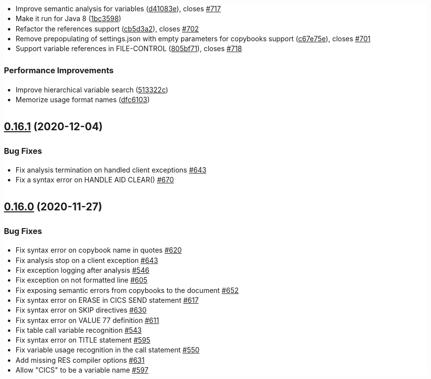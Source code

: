* Improve semantic analysis for variables ([d41083e](https://github.com/eclipse/che-che4z-lsp-for-cobol/commit/d41083e501ba203282daa25f2c62b8b43b015e43)), closes [#717](https://github.com/eclipse/che-che4z-lsp-for-cobol/issues/717)
* Make it run for Java 8 ([1bc3598](https://github.com/eclipse/che-che4z-lsp-for-cobol/commit/1bc3598ed471719297ab5ef65b506f2562036700))
* Refactor the references support ([cb5d3a2](https://github.com/eclipse/che-che4z-lsp-for-cobol/commit/cb5d3a24846bf9a050ee03ae6cab0f92a604eff8)), closes [#702](https://github.com/eclipse/che-che4z-lsp-for-cobol/issues/702)
* Remove prepopulating of settings.json with empty parameters for copybooks support ([c67e75e](https://github.com/eclipse/che-che4z-lsp-for-cobol/commit/c67e75ea035c6cc9ad8904448ff3863f33944498)), closes [#701](https://github.com/eclipse/che-che4z-lsp-for-cobol/issues/701)
* Support variable references in FILE-CONTROL ([805bf71](https://github.com/eclipse/che-che4z-lsp-for-cobol/commit/805bf7185d5fa0178a07eb1db9c5ce40d1c911d5)), closes [#718](https://github.com/eclipse/che-che4z-lsp-for-cobol/issues/718)

### Performance Improvements
* Improve hierarchical variable search ([513322c](https://github.com/eclipse/che-che4z-lsp-for-cobol/commit/513322c6d4460ff31e03631d22a5fc451e4642b1))
* Memorize usage format names ([dfc6103](https://github.com/eclipse/che-che4z-lsp-for-cobol/commit/dfc61038bc2651785492ac072a0dbde7bb5902d8))

## [0.16.1](https://github.com/eclipse/che-che4z-lsp-for-cobol/compare/0.16.0...0.16.1) (2020-12-04)

### Bug Fixes
* Fix analysis termination on handled client exceptions [#643](https://github.com/eclipse/che-che4z-lsp-for-cobol/issues/643)
* Fix a syntax error on HANDLE AID CLEAR() [#670](https://github.com/eclipse/che-che4z-lsp-for-cobol/issues/670)

## [0.16.0](https://github.com/eclipse/che-che4z-lsp-for-cobol/compare/0.15.0...0.16.0) (2020-11-27)

### Bug Fixes
* Fix syntax error on copybook name in quotes [#620](https://github.com/eclipse/che-che4z-lsp-for-cobol/issues/620)
* Fix analysis stop on a client exception [#643](https://github.com/eclipse/che-che4z-lsp-for-cobol/issues/643)
* Fix exception logging after analysis [#546](https://github.com/eclipse/che-che4z-lsp-for-cobol/issues/546)
* Fix exception on not formatted line [#605](https://github.com/eclipse/che-che4z-lsp-for-cobol/issues/605)
* Fix exposing semantic errors from copybooks to the document [#652](https://github.com/eclipse/che-che4z-lsp-for-cobol/issues/652)
* Fix syntax error on ERASE in CICS SEND statement [#617](https://github.com/eclipse/che-che4z-lsp-for-cobol/issues/617)
* Fix syntax error on SKIP directives [#630](https://github.com/eclipse/che-che4z-lsp-for-cobol/issues/630)
* Fix syntax error on VALUE 77 definition [#611](https://github.com/eclipse/che-che4z-lsp-for-cobol/issues/611)
* Fix table call variable recognition [#543](https://github.com/eclipse/che-che4z-lsp-for-cobol/issues/543)
* Fix syntax error on TITLE statement [#595](https://github.com/eclipse/che-che4z-lsp-for-cobol/issues/595)
* Fix variable usage recognition in the call statement [#550](https://github.com/eclipse/che-che4z-lsp-for-cobol/issues/550)
* Add missing RES compiler options [#631](https://github.com/eclipse/che-che4z-lsp-for-cobol/issues/631)
* Allow "CICS" to be a variable name [#597](https://github.com/eclipse/che-che4z-lsp-for-cobol/issues/597)
